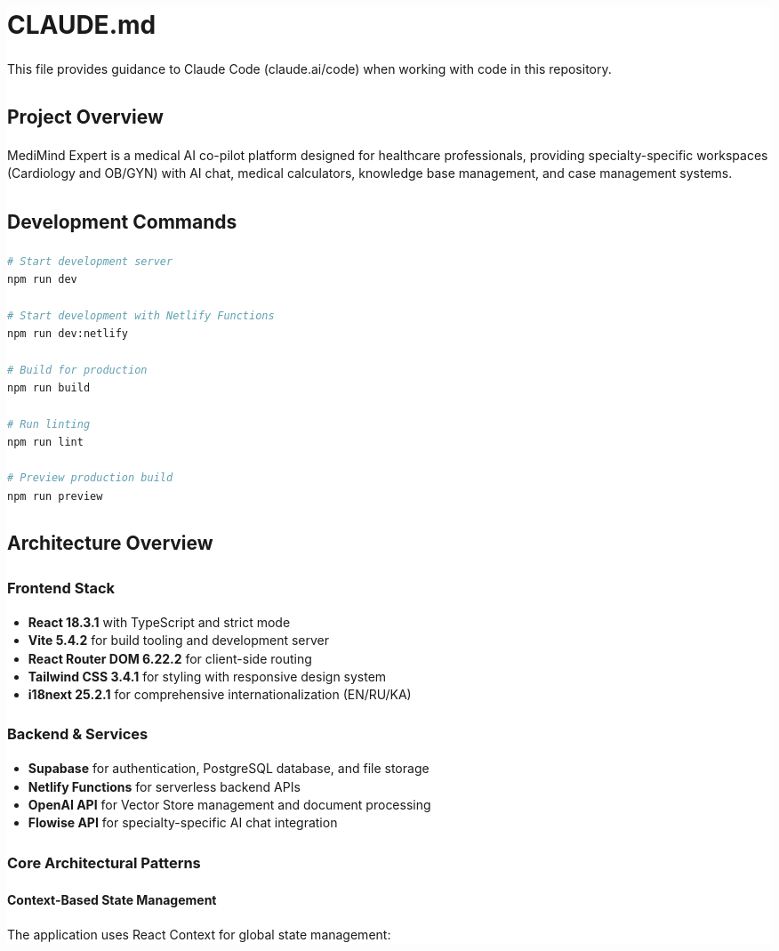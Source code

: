 # CLAUDE.md

This file provides guidance to Claude Code (claude.ai/code) when working with code in this repository.

## Project Overview

MediMind Expert is a medical AI co-pilot platform designed for healthcare professionals, providing specialty-specific workspaces (Cardiology and OB/GYN) with AI chat, medical calculators, knowledge base management, and case management systems.

## Development Commands

```bash
# Start development server
npm run dev

# Start development with Netlify Functions
npm run dev:netlify

# Build for production
npm run build

# Run linting
npm run lint

# Preview production build
npm run preview
```

## Architecture Overview

### Frontend Stack
- **React 18.3.1** with TypeScript and strict mode
- **Vite 5.4.2** for build tooling and development server
- **React Router DOM 6.22.2** for client-side routing
- **Tailwind CSS 3.4.1** for styling with responsive design system
- **i18next 25.2.1** for comprehensive internationalization (EN/RU/KA)

### Backend & Services
- **Supabase** for authentication, PostgreSQL database, and file storage
- **Netlify Functions** for serverless backend APIs
- **OpenAI API** for Vector Store management and document processing
- **Flowise API** for specialty-specific AI chat integration

### Core Architectural Patterns

#### Context-Based State Management
The application uses React Context for global state management:
